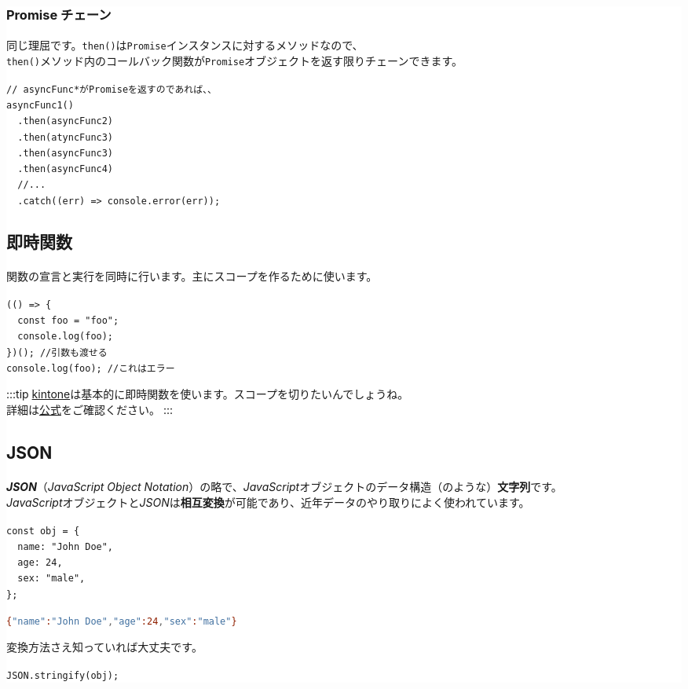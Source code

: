 ### Promise チェーン

同じ理屈です。`then()`は`Promise`インスタンスに対するメソッドなので、  
`then()`メソッド内のコールバック関数が`Promise`オブジェクトを返す限りチェーンできます。

```tsx
// asyncFunc*がPromiseを返すのであれば、、
asyncFunc1()
  .then(asyncFunc2)
  .then(atyncFunc3)
  .then(asyncFunc3)
  .then(asyncFunc4)
  //...
  .catch((err) => console.error(err));
```

## 即時関数

関数の宣言と実行を同時に行います。主にスコープを作るために使います。

```tsx
(() => {
  const foo = "foo";
  console.log(foo);
})(); //引数も渡せる
console.log(foo); //これはエラー
```

:::tip
[kintone](https://kintone.cybozu.co.jp/)は基本的に即時関数を使います。スコープを切りたいんでしょうね。  
詳細は[公式](https://developer.cybozu.io/hc/ja/articles/201793484)をご確認ください。
:::

## JSON

_**JSON**_（_JavaScript Object Notation_）の略で、*JavaScript*オブジェクトのデータ構造（のような）**文字列**です。  
*JavaScript*オブジェクトと*JSON*は**相互変換**が可能であり、近年データのやり取りによく使われています。

```tsx title="JavaScriptオブジェクト"
const obj = {
  name: "John Doe",
  age: 24,
  sex: "male",
};
```

```bash title="JSON"
{"name":"John Doe","age":24,"sex":"male"}
```

変換方法さえ知っていれば大丈夫です。

```tsx title="オブジェクト→JSON"
JSON.stringify(obj);
```
